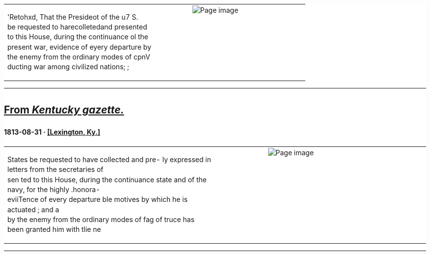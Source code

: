 <table style="width: 100%;"><tr><td style="width: 50%">

  
&#x27;Retohxd, That the Presideot of the u7 S.  
be requested to harecolletedand presented  
to this House, during the continuance ol the  
present war, evidence of eyery departure by  
the enemy from the ordinary modes of cpnV  
ducting war among civilized nations; ; 
</td><td style="width: 50%; max-height: 75%; margin: auto; display: block;">
<img alt="Page image" src="https://newspapers.digitalnc.org/images/iiif/batch_ncu_RalRegNCWA20n_ver01%2Fdata%2F1813082701%2F0556.jp2/pct:44.97731691510045,85.3161617227911,17.595593000648087,3.705267602660192/!600,600/0/default.jpg"/>
</td>
</tr></table>

---

## [From _Kentucky gazette._](https://archive.org/details/xt7ghx15n81w/page/n1/mode/1up?view=theater)

#### 1813-08-31 &middot; [[Lexington, Ky.]](http://dbpedia.org/resource/Lexington%2C_Kentucky)

<table style="width: 100%;"><tr><td style="width: 50%">

  
States be requested to have collected and pre- ly expressed in letters from the secretaries of  
sen ted to this House, during the continuance state and of the navy, for the highly .honora-  
eviiTence of every departure ble motives by which he is actuated ; and a  
by the enemy from the ordinary modes of fag of truce has been granted him with tlie ne
</td><td style="width: 50%; max-height: 75%; margin: auto; display: block;">
<img alt="Page image" src="https://iiif.archive.org/image/iiif/2/xt7ghx15n81w%2Fxt7ghx15n81w_jp2.zip%2Fxt7ghx15n81w_jp2%2Fxt7ghx15n81w_0001.jp2/pct:42.00099058940069,72.49477239826282,33.97721644378405,2.3001447643557986/600,/0/default.jpg"/>
</td>
</tr></table>

---


